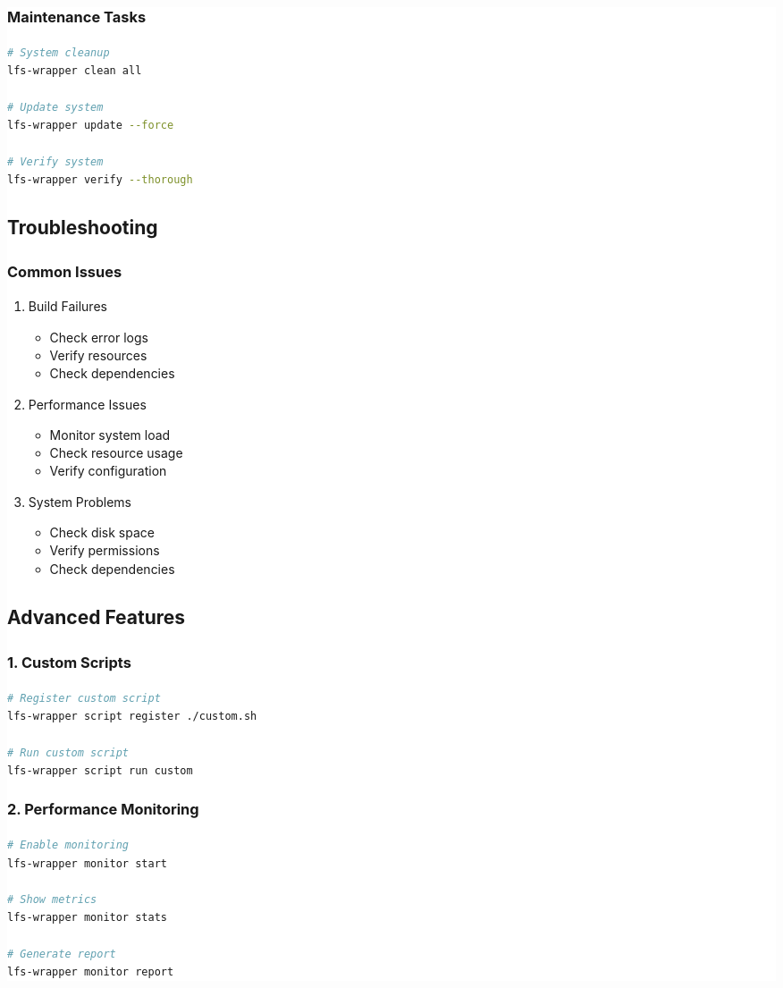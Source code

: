 ### Maintenance Tasks
```bash
# System cleanup
lfs-wrapper clean all

# Update system
lfs-wrapper update --force

# Verify system
lfs-wrapper verify --thorough
```

## Troubleshooting

### Common Issues
1. Build Failures
   - Check error logs
   - Verify resources
   - Check dependencies

2. Performance Issues
   - Monitor system load
   - Check resource usage
   - Verify configuration

3. System Problems
   - Check disk space
   - Verify permissions
   - Check dependencies

## Advanced Features

### 1. Custom Scripts
```bash
# Register custom script
lfs-wrapper script register ./custom.sh

# Run custom script
lfs-wrapper script run custom
```

### 2. Performance Monitoring
```bash
# Enable monitoring
lfs-wrapper monitor start

# Show metrics
lfs-wrapper monitor stats

# Generate report
lfs-wrapper monitor report
```
